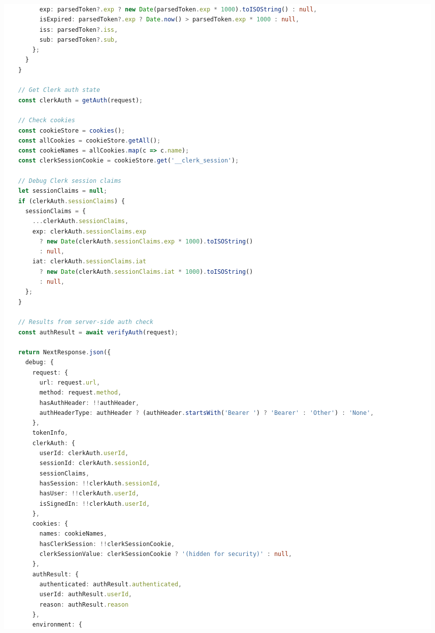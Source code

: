 ```typescript
          exp: parsedToken?.exp ? new Date(parsedToken.exp * 1000).toISOString() : null,
          isExpired: parsedToken?.exp ? Date.now() > parsedToken.exp * 1000 : null,
          iss: parsedToken?.iss,
          sub: parsedToken?.sub,
        };
      }
    }
    
    // Get Clerk auth state
    const clerkAuth = getAuth(request);
    
    // Check cookies
    const cookieStore = cookies();
    const allCookies = cookieStore.getAll();
    const cookieNames = allCookies.map(c => c.name);
    const clerkSessionCookie = cookieStore.get('__clerk_session');
    
    // Debug Clerk session claims
    let sessionClaims = null;
    if (clerkAuth.sessionClaims) {
      sessionClaims = {
        ...clerkAuth.sessionClaims,
        exp: clerkAuth.sessionClaims.exp 
          ? new Date(clerkAuth.sessionClaims.exp * 1000).toISOString() 
          : null,
        iat: clerkAuth.sessionClaims.iat 
          ? new Date(clerkAuth.sessionClaims.iat * 1000).toISOString() 
          : null,
      };
    }
    
    // Results from server-side auth check
    const authResult = await verifyAuth(request);
    
    return NextResponse.json({
      debug: {
        request: {
          url: request.url,
          method: request.method,
          hasAuthHeader: !!authHeader,
          authHeaderType: authHeader ? (authHeader.startsWith('Bearer ') ? 'Bearer' : 'Other') : 'None',
        },
        tokenInfo,
        clerkAuth: {
          userId: clerkAuth.userId,
          sessionId: clerkAuth.sessionId,
          sessionClaims,
          hasSession: !!clerkAuth.sessionId,
          hasUser: !!clerkAuth.userId,
          isSignedIn: !!clerkAuth.userId,
        },
        cookies: {
          names: cookieNames,
          hasClerkSession: !!clerkSessionCookie,
          clerkSessionValue: clerkSessionCookie ? '(hidden for security)' : null,
        },
        authResult: {
          authenticated: authResult.authenticated,
          userId: authResult.userId,
          reason: authResult.reason
        },
        environment: {
```